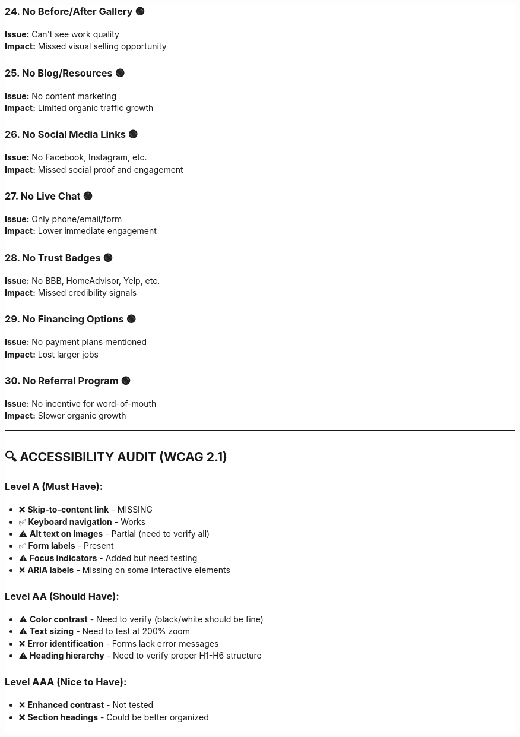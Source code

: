 ### 24. **No Before/After Gallery** 🟢
**Issue:** Can't see work quality  
**Impact:** Missed visual selling opportunity  

### 25. **No Blog/Resources** 🟢
**Issue:** No content marketing  
**Impact:** Limited organic traffic growth  

### 26. **No Social Media Links** 🟢
**Issue:** No Facebook, Instagram, etc.  
**Impact:** Missed social proof and engagement  

### 27. **No Live Chat** 🟢
**Issue:** Only phone/email/form  
**Impact:** Lower immediate engagement  

### 28. **No Trust Badges** 🟢
**Issue:** No BBB, HomeAdvisor, Yelp, etc.  
**Impact:** Missed credibility signals  

### 29. **No Financing Options** 🟢
**Issue:** No payment plans mentioned  
**Impact:** Lost larger jobs  

### 30. **No Referral Program** 🟢
**Issue:** No incentive for word-of-mouth  
**Impact:** Slower organic growth  

---

## 🔍 ACCESSIBILITY AUDIT (WCAG 2.1)

### Level A (Must Have):
- ❌ **Skip-to-content link** - MISSING
- ✅ **Keyboard navigation** - Works
- ⚠️ **Alt text on images** - Partial (need to verify all)
- ✅ **Form labels** - Present
- ⚠️ **Focus indicators** - Added but need testing
- ❌ **ARIA labels** - Missing on some interactive elements

### Level AA (Should Have):
- ⚠️ **Color contrast** - Need to verify (black/white should be fine)
- ⚠️ **Text sizing** - Need to test at 200% zoom
- ❌ **Error identification** - Forms lack error messages
- ⚠️ **Heading hierarchy** - Need to verify proper H1-H6 structure

### Level AAA (Nice to Have):
- ❌ **Enhanced contrast** - Not tested
- ❌ **Section headings** - Could be better organized

---